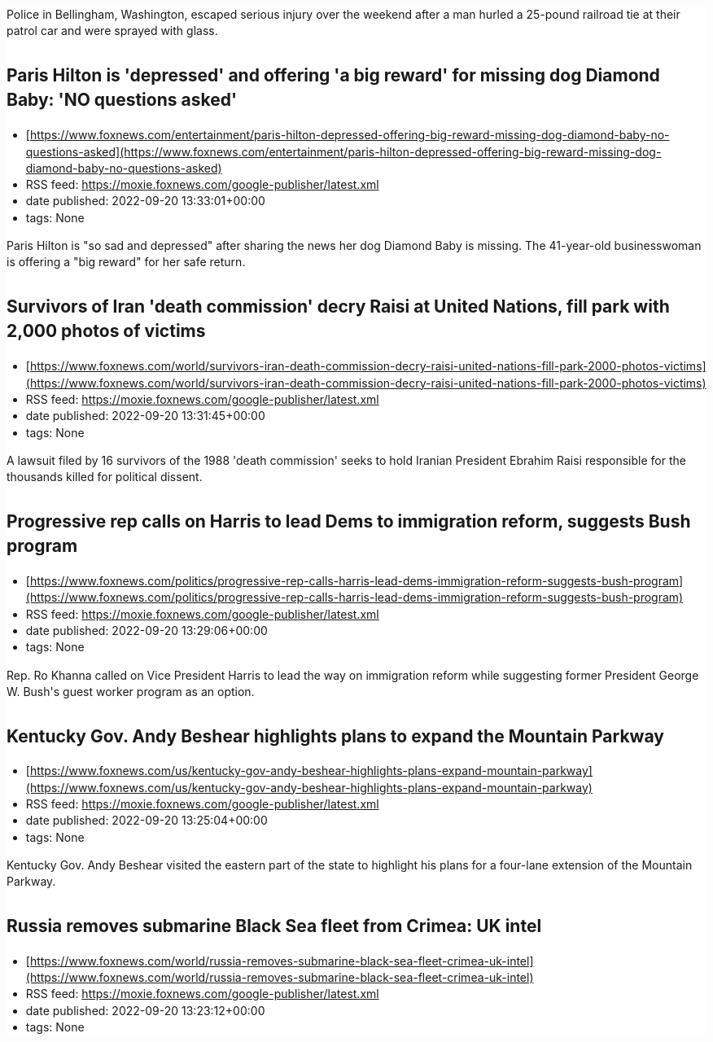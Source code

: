 Police in Bellingham, Washington, escaped serious injury over the weekend after a man hurled a 25-pound railroad tie at their patrol car and were sprayed with glass.

## Paris Hilton is 'depressed' and offering 'a big reward' for missing dog Diamond Baby: 'NO questions asked'
 - [https://www.foxnews.com/entertainment/paris-hilton-depressed-offering-big-reward-missing-dog-diamond-baby-no-questions-asked](https://www.foxnews.com/entertainment/paris-hilton-depressed-offering-big-reward-missing-dog-diamond-baby-no-questions-asked)
 - RSS feed: https://moxie.foxnews.com/google-publisher/latest.xml
 - date published: 2022-09-20 13:33:01+00:00
 - tags: None

Paris Hilton is "so sad and depressed" after sharing the news her dog Diamond Baby is missing. The 41-year-old businesswoman is offering a "big reward" for her safe return.

## Survivors of Iran 'death commission' decry Raisi at United Nations, fill park with 2,000 photos of victims
 - [https://www.foxnews.com/world/survivors-iran-death-commission-decry-raisi-united-nations-fill-park-2000-photos-victims](https://www.foxnews.com/world/survivors-iran-death-commission-decry-raisi-united-nations-fill-park-2000-photos-victims)
 - RSS feed: https://moxie.foxnews.com/google-publisher/latest.xml
 - date published: 2022-09-20 13:31:45+00:00
 - tags: None

A lawsuit filed by 16 survivors of the 1988 'death commission' seeks to hold Iranian President Ebrahim Raisi responsible for the thousands killed for political dissent.

## Progressive rep calls on Harris to lead Dems to immigration reform, suggests Bush program
 - [https://www.foxnews.com/politics/progressive-rep-calls-harris-lead-dems-immigration-reform-suggests-bush-program](https://www.foxnews.com/politics/progressive-rep-calls-harris-lead-dems-immigration-reform-suggests-bush-program)
 - RSS feed: https://moxie.foxnews.com/google-publisher/latest.xml
 - date published: 2022-09-20 13:29:06+00:00
 - tags: None

Rep. Ro Khanna called on Vice President Harris to lead the way on immigration reform while suggesting former President George W. Bush's guest worker program as an option.

## Kentucky Gov. Andy Beshear highlights plans to expand the Mountain Parkway
 - [https://www.foxnews.com/us/kentucky-gov-andy-beshear-highlights-plans-expand-mountain-parkway](https://www.foxnews.com/us/kentucky-gov-andy-beshear-highlights-plans-expand-mountain-parkway)
 - RSS feed: https://moxie.foxnews.com/google-publisher/latest.xml
 - date published: 2022-09-20 13:25:04+00:00
 - tags: None

Kentucky Gov. Andy Beshear visited the eastern part of the state to highlight his plans for a four-lane extension of the Mountain Parkway.

## Russia removes submarine Black Sea fleet from Crimea: UK intel
 - [https://www.foxnews.com/world/russia-removes-submarine-black-sea-fleet-crimea-uk-intel](https://www.foxnews.com/world/russia-removes-submarine-black-sea-fleet-crimea-uk-intel)
 - RSS feed: https://moxie.foxnews.com/google-publisher/latest.xml
 - date published: 2022-09-20 13:23:12+00:00
 - tags: None
